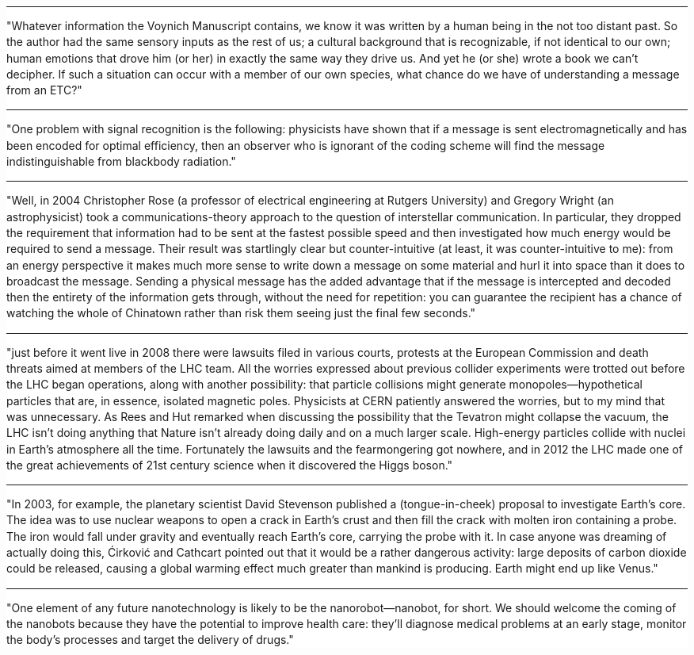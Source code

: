 ---------

"Whatever information the Voynich Manuscript contains, we know it was written by a human being in the not too distant past. So the author had the same sensory inputs as the rest of us; a cultural background that is recognizable, if not identical to our own; human emotions that drove him (or her) in exactly the same way they drive us. And yet he (or she) wrote a book we can’t decipher. If such a situation can occur with a member of our own species, what chance do we have of understanding a message from an ETC?"

---------

"One problem with signal recognition is the following: physicists have shown that if a message is sent electromagnetically and has been encoded for optimal efficiency, then an observer who is ignorant of the coding scheme will find the message indistinguishable from blackbody radiation."

---------

"Well, in 2004 Christopher Rose (a professor of electrical engineering at Rutgers University) and Gregory Wright (an astrophysicist) took a communications-theory approach to the question of interstellar communication. In particular, they dropped the requirement that information had to be sent at the fastest possible speed and then investigated how much energy would be required to send a message. Their result was startlingly clear but counter-intuitive (at least, it was counter-intuitive to me): from an energy perspective it makes much more sense to write down a message on some material and hurl it into space than it does to broadcast the message. Sending a physical message has the added advantage that if the message is intercepted and decoded then the entirety of the information gets through, without the need for repetition: you can guarantee the recipient has a chance of watching the whole of Chinatown rather than risk them seeing just the final few seconds."

---------

"just before it went live in 2008 there were lawsuits filed in various courts, protests at the European Commission and death threats aimed at members of the LHC team. All the worries expressed about previous collider experiments were trotted out before the LHC began operations, along with another possibility: that particle collisions might generate monopoles—hypothetical particles that are, in essence, isolated magnetic poles. Physicists at CERN patiently answered the worries, but to my mind that was unnecessary. As Rees and Hut remarked when discussing the possibility that the Tevatron might collapse the vacuum, the LHC isn’t doing anything that Nature isn’t already doing daily and on a much larger scale. High-energy particles collide with nuclei in Earth’s atmosphere all the time. Fortunately the lawsuits and the fearmongering got nowhere, and in 2012 the LHC made one of the great achievements of 21st century science when it discovered the Higgs boson."

---------

"In 2003, for example, the planetary scientist David Stevenson published a (tongue-in-cheek) proposal to investigate Earth’s core. The idea was to use nuclear weapons to open a crack in Earth’s crust and then fill the crack with molten iron containing a probe. The iron would fall under gravity and eventually reach Earth’s core, carrying the probe with it. In case anyone was dreaming of actually doing this, Ćirković and Cathcart pointed out that it would be a rather dangerous activity: large deposits of carbon dioxide could be released, causing a global warming effect much greater than mankind is producing. Earth might end up like Venus."

---------

"One element of any future nanotechnology is likely to be the nanorobot—nanobot, for short. We should welcome the coming of the nanobots because they have the potential to improve health care: they’ll diagnose medical problems at an early stage, monitor the body’s processes and target the delivery of drugs."
